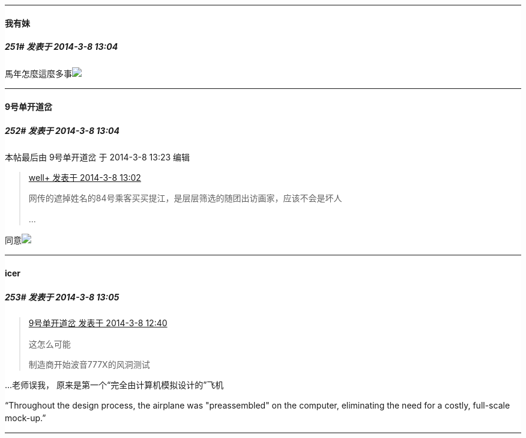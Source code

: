 

*****

####  我有妹  
##### 251#       发表于 2014-3-8 13:04




馬年怎麼這麼多事<img src="https://static.saraba1st.com/image/smiley/face/31.gif" referrerpolicy="no-referrer">







*****

####  9号单开道岔  
##### 252#       发表于 2014-3-8 13:04



 本帖最后由 9号单开道岔 于 2014-3-8 13:23 编辑 
<blockquote><a href="httphttps://bbs.saraba1st.com/2b/forum.php?mod=redirect&amp;goto=findpost&amp;pid=24718508&amp;ptid=1005085" target="_blank">well+ 发表于 2014-3-8 13:02</a>

网传的遮掉姓名的84号乘客买买提江，是层层筛选的随团出访画家，应该不会是坏人


 ...</blockquote>
同意<img src="http://www.cctvdream.com.cn/bbs/data/attachment/forum/201403/08/131015b7vuvszok5tvu35u.png" referrerpolicy="no-referrer">







*****

####  icer  
##### 253#       发表于 2014-3-8 13:05



<blockquote><a href="httphttps://bbs.saraba1st.com/2b/forum.php?mod=redirect&amp;goto=findpost&amp;pid=24718328&amp;ptid=1005085" target="_blank">9号单开道岔 发表于 2014-3-8 12:40</a>

这怎么可能


制造商开始波音777X的风洞测试</blockquote>
...老师误我， 原来是第一个“完全由计算机模拟设计的”飞机

 “Throughout the design process, the airplane was "preassembled" on the computer, eliminating the need for a costly, full-scale mock-up.”







*****

